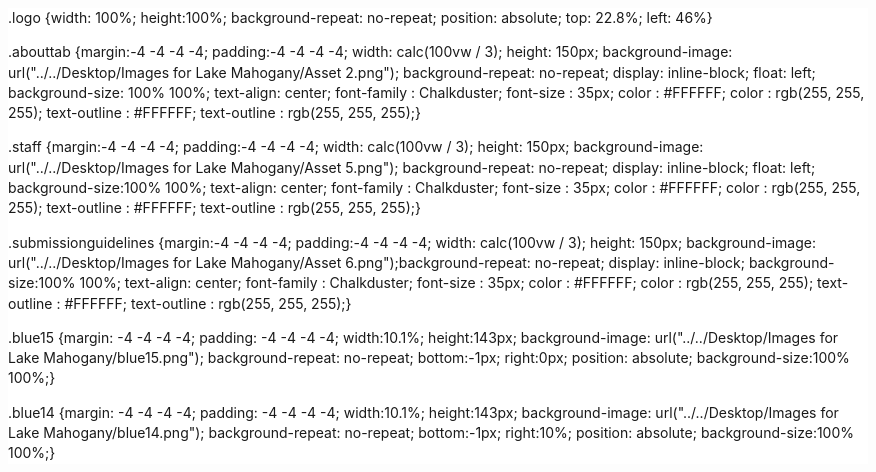 .logo {width: 100%; height:100%; background-repeat: no-repeat; position: absolute; top: 22.8%; left: 46%}

.abouttab {margin:-4 -4 -4 -4; padding:-4 -4 -4 -4; 
	width: calc(100vw / 3); height: 150px; 
	background-image: url("../../Desktop/Images for Lake Mahogany/Asset 2.png"); 
	background-repeat: no-repeat; 
	display: inline-block; float: left;
	background-size: 100% 100%;
	text-align: center;
font-family : Chalkduster;
	font-size : 35px;
	color : #FFFFFF;
	color : rgb(255, 255, 255);
	text-outline : #FFFFFF;
	text-outline : rgb(255, 255, 255);}

.staff {margin:-4 -4 -4 -4; padding:-4 -4 -4 -4; 
	width: calc(100vw / 3); height: 150px; 
	background-image: url("../../Desktop/Images for Lake Mahogany/Asset 5.png"); 
	background-repeat: no-repeat; display: inline-block; float: left;
	background-size:100% 100%;
	text-align: center;
	font-family : Chalkduster;
	font-size : 35px;
	color : #FFFFFF;
	color : rgb(255, 255, 255);
	text-outline : #FFFFFF;
	text-outline : rgb(255, 255, 255);}

.submissionguidelines {margin:-4 -4 -4 -4;
	padding:-4 -4 -4 -4;
	width: calc(100vw / 3); height: 150px; 
	background-image: url("../../Desktop/Images for Lake Mahogany/Asset 6.png");background-repeat: no-repeat; 
	display: inline-block;
	background-size:100% 100%;
	text-align: center;
	font-family : Chalkduster;
	font-size : 35px;
	color : #FFFFFF;
	color : rgb(255, 255, 255);
	text-outline : #FFFFFF;
	text-outline : rgb(255, 255, 255);}


.blue15 {margin: -4 -4 -4 -4; padding: -4 -4 -4 -4;
	width:10.1%; height:143px;
	background-image: url("../../Desktop/Images for Lake Mahogany/blue15.png"); background-repeat: no-repeat;
	bottom:-1px; right:0px; position: absolute;
	background-size:100% 100%;}

.blue14 {margin: -4 -4 -4 -4; padding: -4 -4 -4 -4;
	width:10.1%; height:143px;
	background-image: url("../../Desktop/Images for Lake Mahogany/blue14.png"); background-repeat: no-repeat;
	bottom:-1px; right:10%; position: absolute;
	background-size:100% 100%;}
